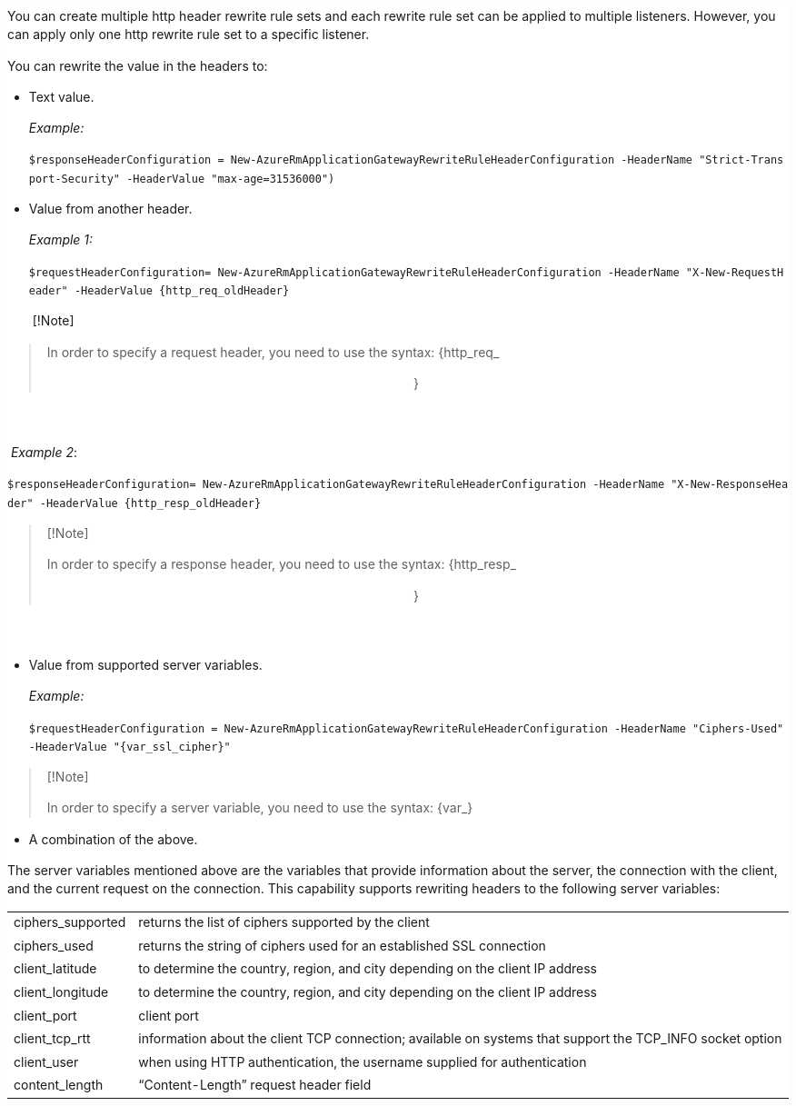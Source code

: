 You can create multiple http header rewrite rule sets and each rewrite rule set can be applied to multiple listeners. However, you can apply only one http rewrite rule set to a specific listener.

You can rewrite the value in the headers to:

- Text value. 

  *Example:* 

  ```azurepowershell-interactive
  $responseHeaderConfiguration = New-AzureRmApplicationGatewayRewriteRuleHeaderConfiguration -HeaderName "Strict-Transport-Security" -HeaderValue "max-age=31536000")
  ```

- Value from another header. 

  *Example 1:* 

  ```azurepowershell-interactive
  $requestHeaderConfiguration= New-AzureRmApplicationGatewayRewriteRuleHeaderConfiguration -HeaderName "X-New-RequestHeader" -HeaderValue {http_req_oldHeader}
  ```

  ​	[!Note] 

> ​	In order to specify a request header, you need to use the syntax: {http_req_<header name>}

​	*Example 2*:

```azurepowershell-interactive
$responseHeaderConfiguration= New-AzureRmApplicationGatewayRewriteRuleHeaderConfiguration -HeaderName "X-New-ResponseHeader" -HeaderValue {http_resp_oldHeader}
```

> ​	[!Note] 
>
> ​	In order to specify a response header, you need to use the syntax: {http_resp_<header name>}

- Value from supported server variables.

  *Example:* 

  ```azurepowershell-interactive
  $requestHeaderConfiguration = New-AzureRmApplicationGatewayRewriteRuleHeaderConfiguration -HeaderName "Ciphers-Used" -HeaderValue "{var_ssl_cipher}"
  ```

> ​	[!Note] 
>
> ​	In order to specify a server variable, you need to use the syntax: {var_<server variable>}

- A combination of the above.

The server variables mentioned above are the variables that provide information about the server, the connection with the client, and the current request on the connection. This capability supports rewriting headers to the following server variables:

|                         |                                                              |
| ----------------------- | ------------------------------------------------------------ |
| ciphers_supported       | returns the list of ciphers supported by the client          |
| ciphers_used            | returns the string of ciphers used for an established SSL connection |
| client_latitude         | to determine the country, region, and city depending on the client IP address |
| client_longitude        | to determine the country, region, and city depending on the client IP address |
| client_port             | client port                                                  |
| client_tcp_rtt          | information about the client TCP connection; available on systems that support the TCP_INFO socket option |
| client_user             | when using HTTP authentication, the username supplied for authentication |
| content_length          | “Content-Length” request header field                        |